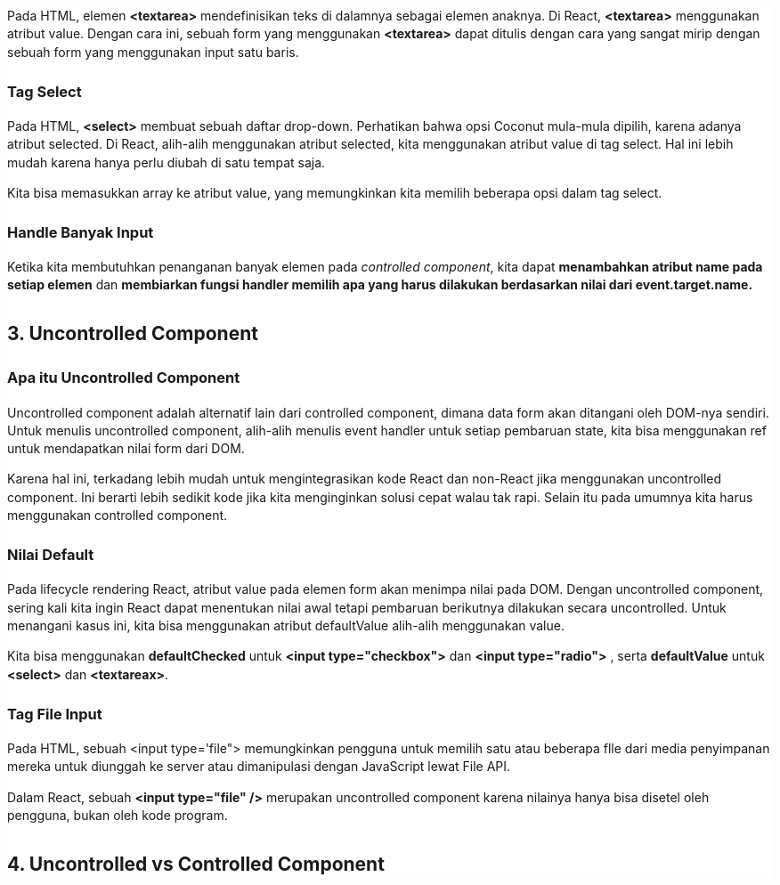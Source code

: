 Pada HTML, elemen **\<textarea\>** mendefinisikan teks di dalamnya sebagai elemen anaknya. Di React, **\<textarea\>** menggunakan atribut value. Dengan cara ini, sebuah form yang menggunakan **\<textarea\>** dapat ditulis dengan cara yang sangat mirip dengan sebuah form yang menggunakan input satu baris.

### Tag Select

Pada HTML, **\<select\>** membuat sebuah daftar drop-down. Perhatikan bahwa opsi Coconut mula-mula dipilih, karena adanya atribut selected. Di React, alih-alih menggunakan atribut selected, kita menggunakan atribut value di tag select. Hal ini lebih mudah karena hanya perlu diubah di satu tempat saja.

Kita bisa memasukkan array ke atribut value, yang memungkinkan kita memilih beberapa opsi dalam tag select.

### Handle Banyak Input

Ketika kita membutuhkan penanganan banyak elemen pada _controlled component_, kita dapat **menambahkan atribut name pada setiap elemen** dan **membiarkan fungsi handler memilih apa yang harus dilakukan berdasarkan nilai dari event.target.name.**

## 3. Uncontrolled Component

### Apa itu Uncontrolled Component

Uncontrolled component adalah alternatif lain dari controlled component, dimana data form akan ditangani oleh DOM-nya sendiri. Untuk menulis uncontrolled component, alih-alih menulis event handler untuk setiap pembaruan state, kita bisa menggunakan ref untuk mendapatkan nilai form dari DOM.

Karena hal ini, terkadang lebih mudah untuk mengintegrasikan kode React dan non-React jika menggunakan uncontrolled component. Ini berarti lebih sedikit kode jika kita menginginkan solusi cepat walau tak rapi. Selain itu pada umumnya kita harus menggunakan controlled component.

### Nilai Default

Pada lifecycle rendering React, atribut value pada elemen form akan menimpa nilai pada DOM. Dengan uncontrolled component, sering kali kita ingin React dapat menentukan nilai awal tetapi pembaruan berikutnya dilakukan secara uncontrolled. Untuk menangani kasus ini, kita bisa menggunakan atribut defaultValue alih-alih menggunakan value.

Kita bisa menggunakan **defaultChecked** untuk **\<input type="checkbox"\>** dan **\<input type="radio"\>** , serta **defaultValue** untuk **\<select\>** dan **\<textareax\>**.

### Tag File Input

Pada HTML, sebuah \<input type='file"\> memungkinkan pengguna untuk memilih satu atau beberapa flle dari media penyimpanan mereka untuk diunggah ke server atau dimanipulasi dengan JavaScript lewat File API.

Dalam React, sebuah **\<input type="file" /\>** merupakan uncontrolled component karena nilainya hanya bisa disetel oleh pengguna, bukan oleh kode program.

## 4. Uncontrolled vs Controlled Component
